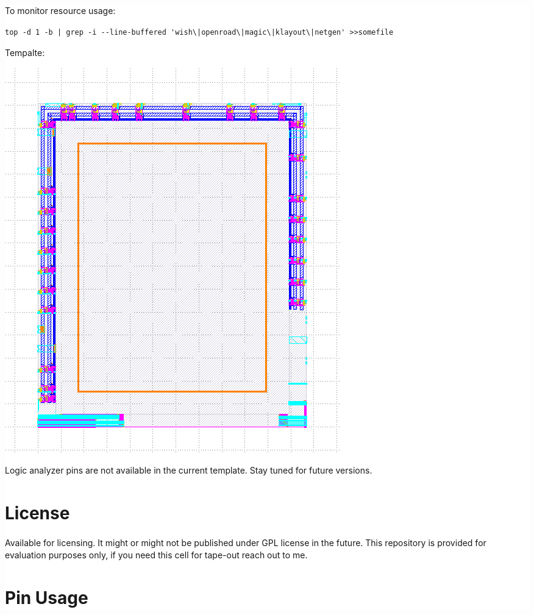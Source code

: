 To monitor resource usage:
```
top -d 1 -b | grep -i --line-buffered 'wish\|openroad\|magic\|klayout\|netgen' >>somefile
```

Tempalte:

![Cell Picture](docs/ring.png)


Logic analyzer pins are not available in the current template. Stay tuned for future versions.

# License

Available for licensing. It might or might not be published under GPL license in the future. This repository is provided for evaluation purposes only, if you need this cell for tape-out reach out to me.

# Pin Usage
